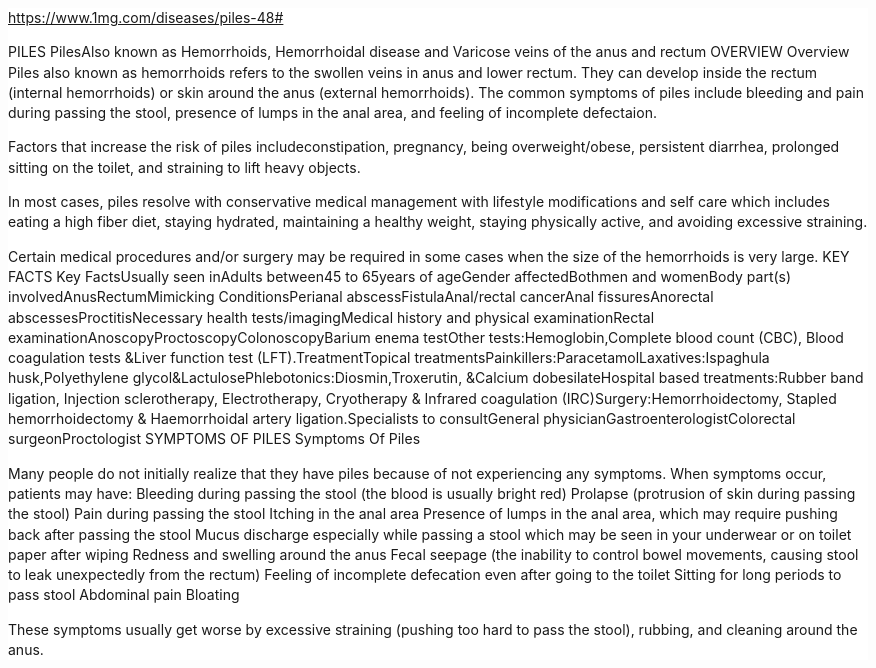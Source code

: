 https://www.1mg.com/diseases/piles-48#

PILES
PilesAlso known as Hemorrhoids, Hemorrhoidal disease and Varicose veins of the anus and rectum
OVERVIEW
Overview
Piles also known as hemorrhoids refers to the swollen veins in anus and lower rectum. They can develop inside the rectum (internal hemorrhoids) or skin around the anus (external hemorrhoids). The common symptoms of piles include bleeding and pain during passing the stool, presence of lumps in the anal area, and feeling of incomplete defectaion.

Factors that increase the risk of piles includeconstipation, pregnancy, being overweight/obese, persistent diarrhea, prolonged sitting on the toilet, and straining to lift heavy objects.

In most cases, piles resolve with conservative medical management with lifestyle modifications and self care which includes eating a high fiber diet, staying hydrated, maintaining a healthy weight, staying physically active, and avoiding excessive straining.

Certain medical procedures and/or surgery may be required in some cases when the size of the hemorrhoids is very large.
KEY FACTS
Key FactsUsually seen inAdults between45 to 65years of ageGender affectedBothmen and womenBody part(s) involvedAnusRectumMimicking ConditionsPerianal abscessFistulaAnal/rectal cancerAnal fissuresAnorectal abscessesProctitisNecessary health tests/imagingMedical history and physical examinationRectal examinationAnoscopyProctoscopyColonoscopyBarium enema testOther tests:Hemoglobin,Complete blood count (CBC), Blood coagulation tests &Liver function test (LFT).TreatmentTopical treatmentsPainkillers:ParacetamolLaxatives:Ispaghula husk,Polyethylene glycol&LactulosePhlebotonics:Diosmin,Troxerutin, &Calcium dobesilateHospital based treatments:Rubber band ligation, Injection sclerotherapy, Electrotherapy, Cryotherapy & Infrared coagulation (IRC)Surgery:Hemorrhoidectomy, Stapled hemorrhoidectomy & Haemorrhoidal artery ligation.Specialists to consultGeneral physicianGastroenterologistColorectal surgeonProctologist
SYMPTOMS OF PILES
Symptoms Of Piles

Many people do not initially realize that they have piles because of not experiencing any symptoms. When symptoms occur, patients may have:
Bleeding during passing the stool (the blood is usually bright red)
Prolapse (protrusion of skin during passing the stool)
Pain during passing the stool
Itching in the anal area
Presence of lumps in the anal area, which may require pushing back after passing the stool
Mucus discharge especially while passing a stool which may be seen in your underwear or on toilet paper after wiping
Redness and swelling around the anus
Fecal seepage (the inability to control bowel movements, causing stool to leak unexpectedly from the rectum)
Feeling of incomplete defecation even after going to the toilet
Sitting for long periods to pass stool
Abdominal pain
Bloating

These symptoms usually get worse by excessive straining (pushing too hard to pass the stool), rubbing, and cleaning around the anus.
